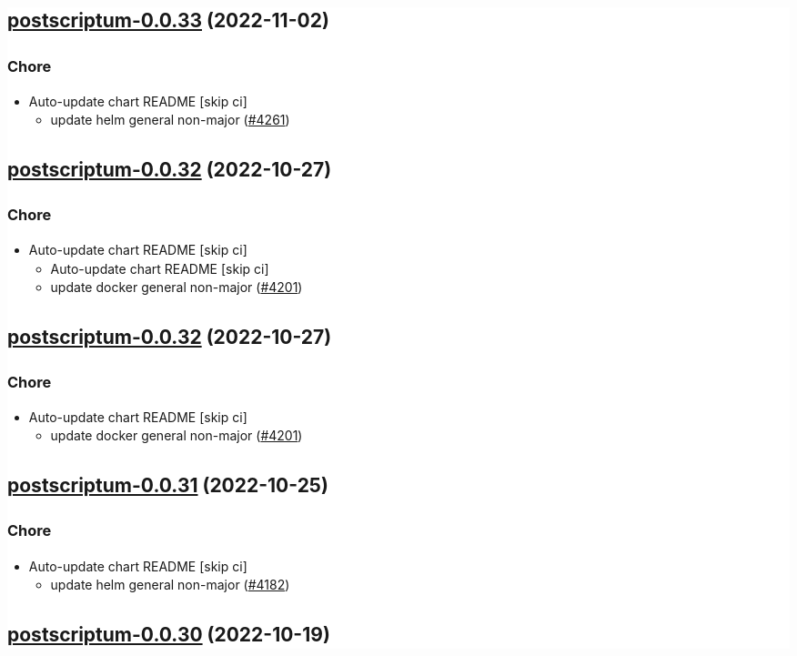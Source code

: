 


## [postscriptum-0.0.33](https://github.com/truecharts/charts/compare/postscriptum-0.0.32...postscriptum-0.0.33) (2022-11-02)

### Chore

- Auto-update chart README [skip ci]
  - update helm general non-major ([#4261](https://github.com/truecharts/charts/issues/4261))




## [postscriptum-0.0.32](https://github.com/truecharts/charts/compare/postscriptum-0.0.31...postscriptum-0.0.32) (2022-10-27)

### Chore

- Auto-update chart README [skip ci]
  - Auto-update chart README [skip ci]
  - update docker general non-major ([#4201](https://github.com/truecharts/charts/issues/4201))




## [postscriptum-0.0.32](https://github.com/truecharts/charts/compare/postscriptum-0.0.31...postscriptum-0.0.32) (2022-10-27)

### Chore

- Auto-update chart README [skip ci]
  - update docker general non-major ([#4201](https://github.com/truecharts/charts/issues/4201))




## [postscriptum-0.0.31](https://github.com/truecharts/charts/compare/postscriptum-0.0.30...postscriptum-0.0.31) (2022-10-25)

### Chore

- Auto-update chart README [skip ci]
  - update helm general non-major ([#4182](https://github.com/truecharts/charts/issues/4182))




## [postscriptum-0.0.30](https://github.com/truecharts/charts/compare/postscriptum-0.0.29...postscriptum-0.0.30) (2022-10-19)
